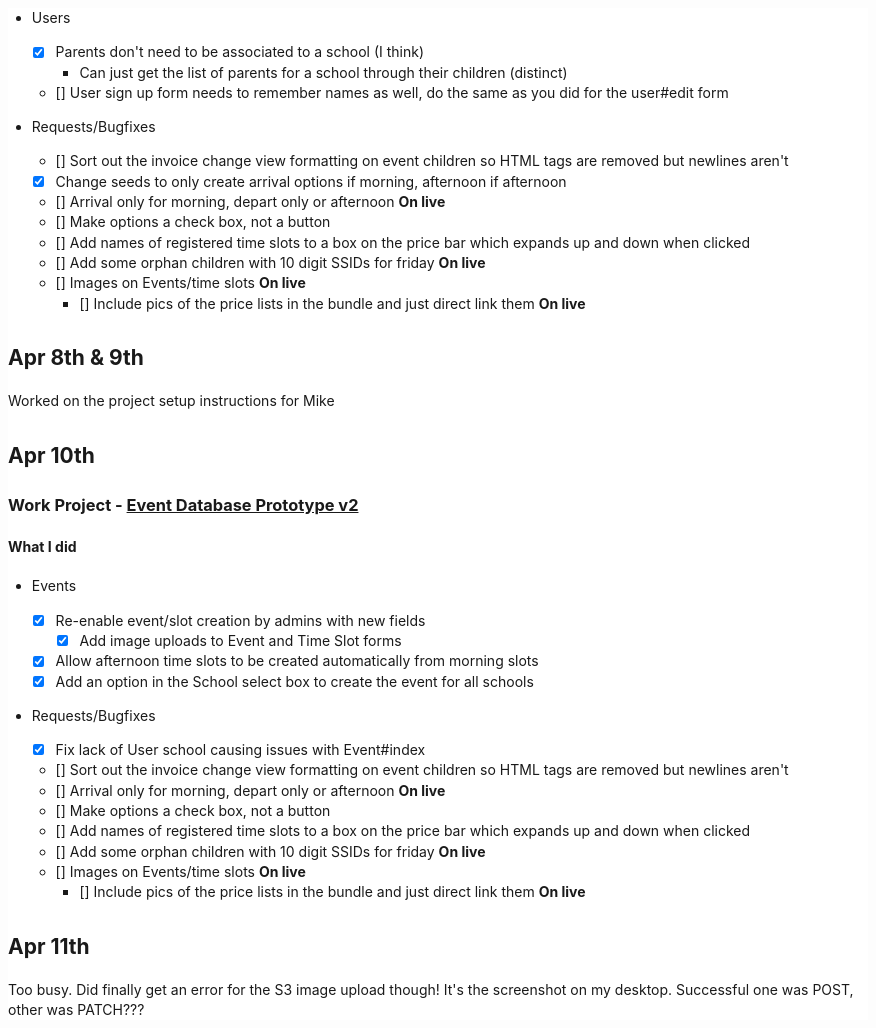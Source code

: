 - Users

  - [x] Parents don't need to be associated to a school (I think)
    - Can just get the list of parents for a school through their children (distinct)
  - [] User sign up form needs to remember names as well, do the same as you did for the user#edit form

- Requests/Bugfixes
  - [] Sort out the invoice change view formatting on event children so HTML tags are removed but newlines aren't
  - [x] Change seeds to only create arrival options if morning, afternoon if afternoon
  - [] Arrival only for morning, depart only or afternoon **On live**
  - [] Make options a check box, not a button
  - [] Add names of registered time slots to a box on the price bar which expands up and down when clicked
  - [] Add some orphan children with 10 digit SSIDs for friday **On live**
  - [] Images on Events/time slots **On live**
    - [] Include pics of the price lists in the bundle and just direct link them **On live**

## Apr 8th & 9th

Worked on the project setup instructions for Mike

## Apr 10th

### Work Project - [Event Database Prototype v2](https://github.com/Brett-Tanner/db_prototype_v2.git)

#### What I did

- Events

  - [x] Re-enable event/slot creation by admins with new fields
    - [x] Add image uploads to Event and Time Slot forms
  - [x] Allow afternoon time slots to be created automatically from morning slots
  - [x] Add an option in the School select box to create the event for all schools

- Requests/Bugfixes
  - [x] Fix lack of User school causing issues with Event#index
  - [] Sort out the invoice change view formatting on event children so HTML tags are removed but newlines aren't
  - [] Arrival only for morning, depart only or afternoon **On live**
  - [] Make options a check box, not a button
  - [] Add names of registered time slots to a box on the price bar which expands up and down when clicked
  - [] Add some orphan children with 10 digit SSIDs for friday **On live**
  - [] Images on Events/time slots **On live**
    - [] Include pics of the price lists in the bundle and just direct link them **On live**

## Apr 11th

Too busy.
Did finally get an error for the S3 image upload though! It's the screenshot on my desktop. Successful one was POST, other was PATCH???
